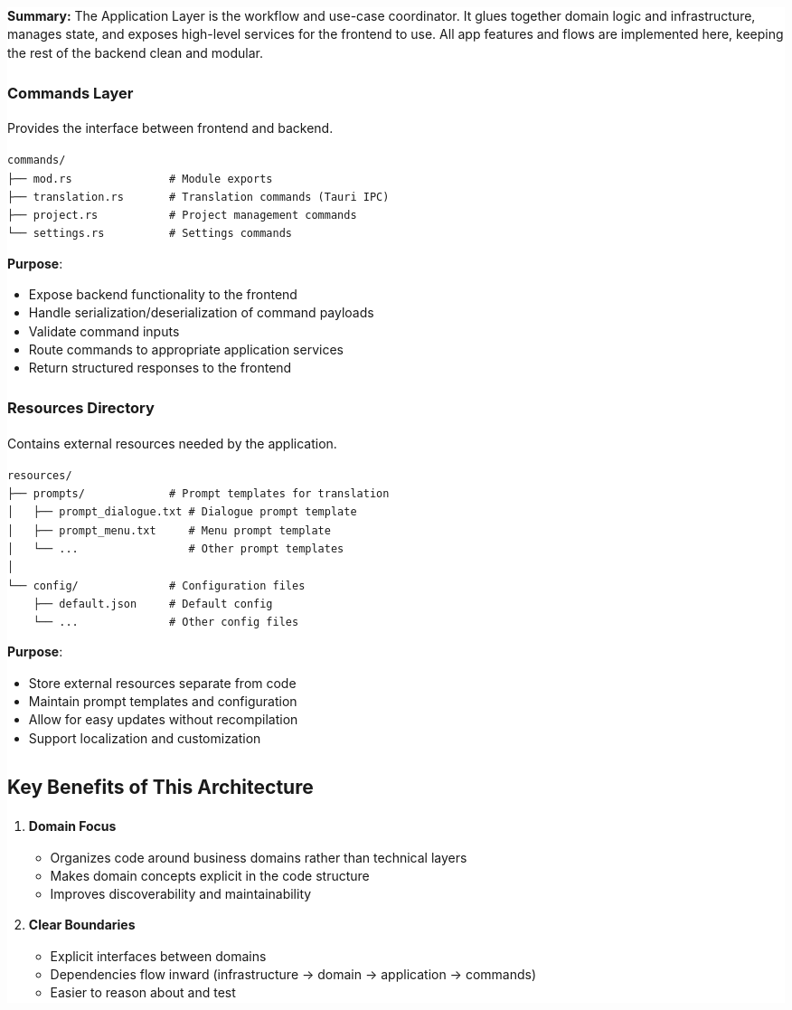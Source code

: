 **Summary:**
The Application Layer is the workflow and use-case coordinator. It glues together domain logic and infrastructure, manages state, and exposes high-level services for the frontend to use. All app features and flows are implemented here, keeping the rest of the backend clean and modular.

### Commands Layer
Provides the interface between frontend and backend.

```
commands/
├── mod.rs               # Module exports
├── translation.rs       # Translation commands (Tauri IPC)
├── project.rs           # Project management commands
└── settings.rs          # Settings commands
```

**Purpose**:
- Expose backend functionality to the frontend
- Handle serialization/deserialization of command payloads
- Validate command inputs
- Route commands to appropriate application services
- Return structured responses to the frontend

### Resources Directory
Contains external resources needed by the application.

```
resources/
├── prompts/             # Prompt templates for translation
│   ├── prompt_dialogue.txt # Dialogue prompt template
│   ├── prompt_menu.txt     # Menu prompt template
│   └── ...                 # Other prompt templates
│
└── config/              # Configuration files
    ├── default.json     # Default config
    └── ...              # Other config files
```

**Purpose**:
- Store external resources separate from code
- Maintain prompt templates and configuration
- Allow for easy updates without recompilation
- Support localization and customization

## Key Benefits of This Architecture

1. **Domain Focus**
   - Organizes code around business domains rather than technical layers
   - Makes domain concepts explicit in the code structure
   - Improves discoverability and maintainability

2. **Clear Boundaries**
   - Explicit interfaces between domains
   - Dependencies flow inward (infrastructure → domain → application → commands)
   - Easier to reason about and test
